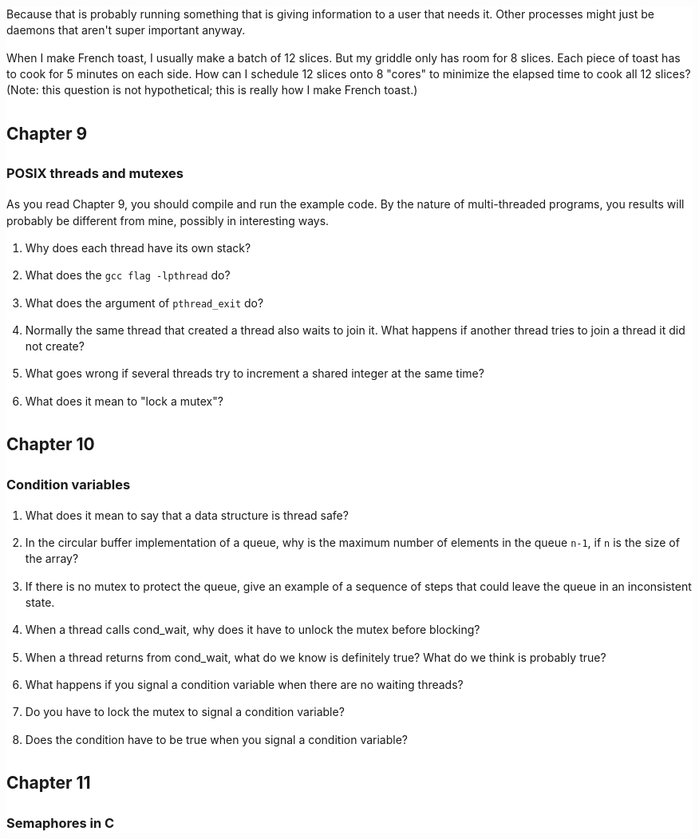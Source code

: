 Because that is probably running something that is giving information to a user that needs it. Other processes might just be daemons that aren't super important anyway.

When I make French toast, I usually make a batch of 12 slices.  But my griddle only has room for 8 slices.  Each piece of toast has to cook for 5 minutes on each side.  How can I schedule 12 slices onto 8 "cores" to minimize the elapsed time to cook all 12 slices?  (Note: this question is not hypothetical; this is really how I make French toast.)

## Chapter 9


### POSIX threads and mutexes

As you read Chapter 9, you should compile and run the example code.  By the nature of multi-threaded programs, you results will probably be different from mine, possibly in interesting ways.

1) Why does each thread have its own stack?

2) What does the `gcc flag -lpthread` do?

3) What does the argument of `pthread_exit` do?

4) Normally the same thread that created a thread also waits to join it.  What happens if another thread tries to join a thread it did not create?

5) What goes wrong if several threads try to increment a shared integer at the same time?

6) What does it mean to "lock a mutex"?



## Chapter 10


### Condition variables

1) What does it mean to say that a data structure is thread safe?

2) In the circular buffer implementation of a queue, why is the maximum number of elements in the queue `n-1`,
if `n` is the size of the array?

3) If there is no mutex to protect the queue, give an example of a sequence of steps that could leave
the queue in an inconsistent state.

4) When a thread calls cond_wait, why does it have to unlock the mutex before blocking?

5) When a thread returns from cond_wait, what do we know is definitely true?  What do we think is probably true?

6) What happens if you signal a condition variable when there are no waiting threads?

7) Do you have to lock the mutex to signal a condition variable?

8) Does the condition have to be true when you signal a condition variable?


 
## Chapter 11


### Semaphores in C
